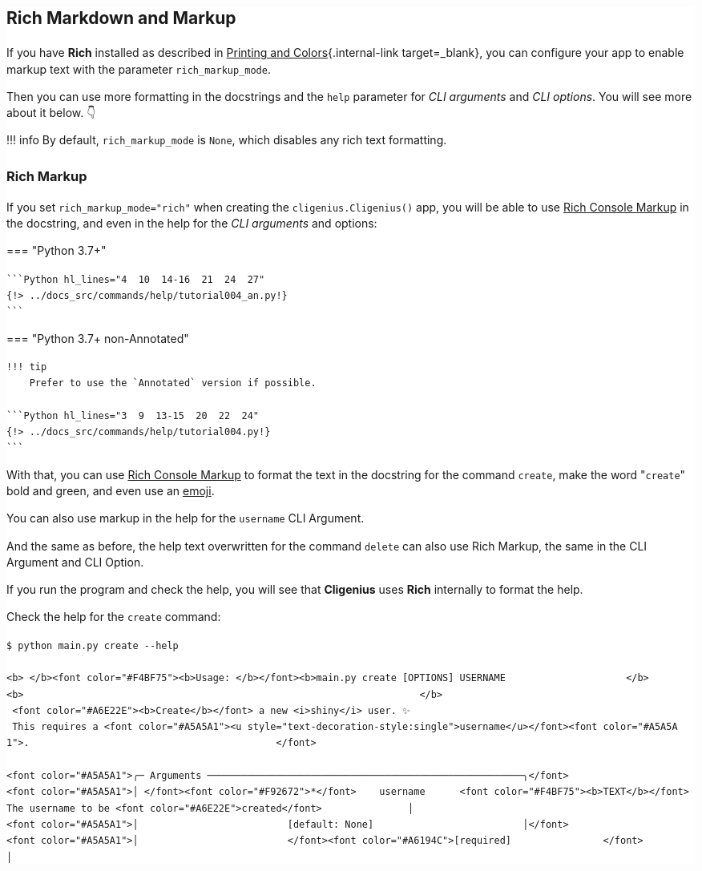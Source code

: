 
</div>

## Rich Markdown and Markup

If you have **Rich** installed as described in [Printing and Colors](../printing.md){.internal-link target=_blank}, you can configure your app to enable markup text with the parameter `rich_markup_mode`.

Then you can use more formatting in the docstrings and the `help` parameter for *CLI arguments* and *CLI options*. You will see more about it below. 👇

!!! info
    By default, `rich_markup_mode` is `None`, which disables any rich text formatting.

### Rich Markup

If you set `rich_markup_mode="rich"` when creating the `cligenius.Cligenius()` app, you will be able to use <a href="https://rich.readthedocs.io/en/stable/markup.html" class="external-link" target="_blank">Rich Console Markup</a> in the docstring, and even in the help for the *CLI arguments* and options:

=== "Python 3.7+"

    ```Python hl_lines="4  10  14-16  21  24  27"
    {!> ../docs_src/commands/help/tutorial004_an.py!}
    ```

=== "Python 3.7+ non-Annotated"

    !!! tip
        Prefer to use the `Annotated` version if possible.

    ```Python hl_lines="3  9  13-15  20  22  24"
    {!> ../docs_src/commands/help/tutorial004.py!}
    ```

With that, you can use <a href="https://rich.readthedocs.io/en/stable/markup.html" class="external-link" target="_blank">Rich Console Markup</a> to format the text in the docstring for the command `create`, make the word "`create`" bold and green, and even use an <a href="https://rich.readthedocs.io/en/stable/markup.html#emoji" class="external-link" target="_blank">emoji</a>.

You can also use markup in the help for the `username` CLI Argument.

And the same as before, the help text overwritten for the command `delete` can also use Rich Markup, the same in the CLI Argument and CLI Option.

If you run the program and check the help, you will see that **Cligenius** uses **Rich** internally to format the help.

Check the help for the `create` command:

<div class="termy">

```console
$ python main.py create --help

<b> </b><font color="#F4BF75"><b>Usage: </b></font><b>main.py create [OPTIONS] USERNAME                     </b>
<b>                                                                     </b>
 <font color="#A6E22E"><b>Create</b></font> a new <i>shiny</i> user. ✨
 This requires a <font color="#A5A5A1"><u style="text-decoration-style:single">username</u></font><font color="#A5A5A1">.                                           </font>

<font color="#A5A5A1">╭─ Arguments ───────────────────────────────────────────────────────╮</font>
<font color="#A5A5A1">│ </font><font color="#F92672">*</font>    username      <font color="#F4BF75"><b>TEXT</b></font>  The username to be <font color="#A6E22E">created</font>               │
<font color="#A5A5A1">│                          [default: None]                          │</font>
<font color="#A5A5A1">│                          </font><font color="#A6194C">[required]                </font>               │
```